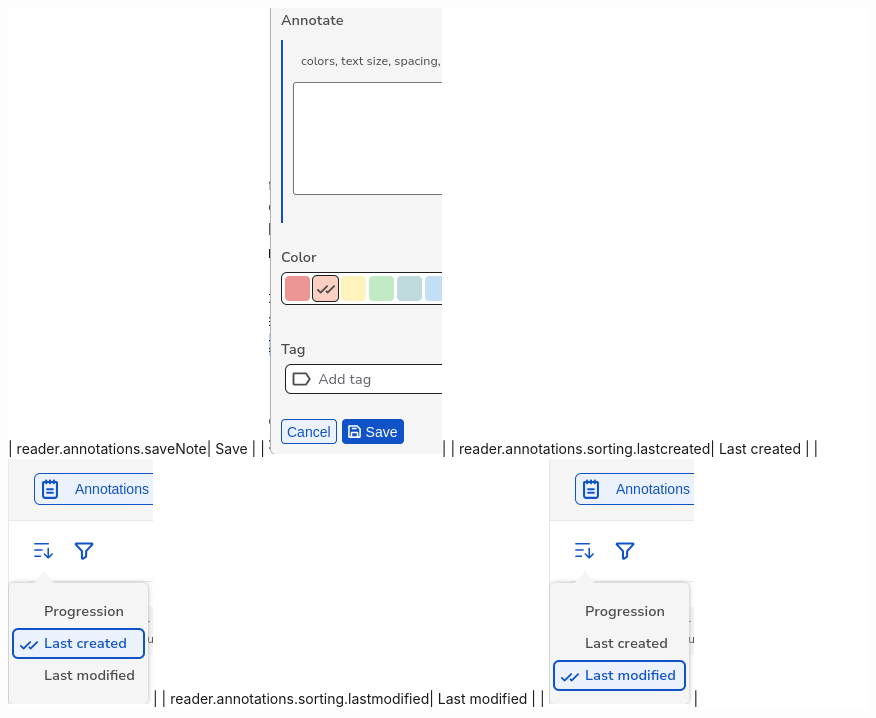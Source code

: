 | reader.annotations.saveNote| Save	| | ![screenshot](/images/localisation_context/locale_Context_Table-41.png)| 
| reader.annotations.sorting.lastcreated| Last created	| | ![screenshot](/images/localisation_context/locale_Context_Table-17.png)|
|  reader.annotations.sorting.lastmodified| Last modified	| | ![screenshot](/images/localisation_context/locale_Context_Table-18.png)|
